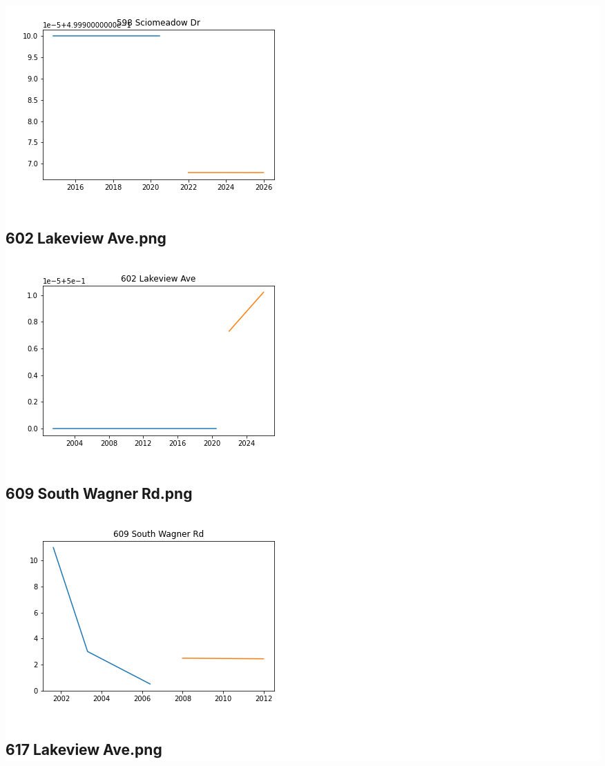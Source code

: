 ![](fig_cc/598_Sciomeadow_Dr.png)
## 602 Lakeview Ave.png

![](fig_cc/602_Lakeview_Ave.png)
## 609 South Wagner Rd.png

![](fig_cc/609_South_Wagner_Rd.png)
## 617 Lakeview Ave.png
